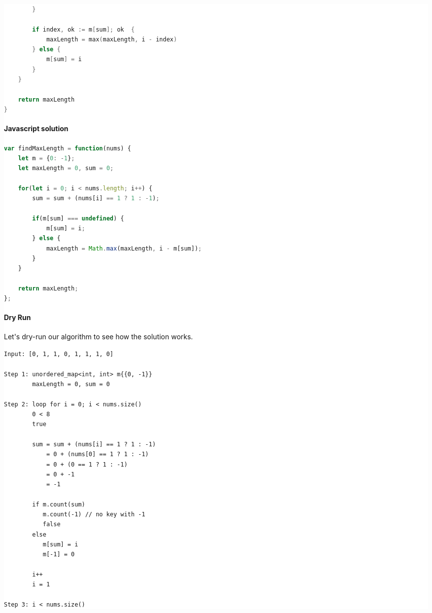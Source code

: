```go
        }

        if index, ok := m[sum]; ok  {
            maxLength = max(maxLength, i - index)
        } else {
            m[sum] = i
        }
    }

    return maxLength
}
```

#### Javascript solution

```javascript
var findMaxLength = function(nums) {
    let m = {0: -1};
    let maxLength = 0, sum = 0;

    for(let i = 0; i < nums.length; i++) {
        sum = sum + (nums[i] == 1 ? 1 : -1);

        if(m[sum] === undefined) {
            m[sum] = i;
        } else {
            maxLength = Math.max(maxLength, i - m[sum]);
        }
    }

    return maxLength;
};
```

#### Dry Run

Let's dry-run our algorithm to see how the solution works.

```
Input: [0, 1, 1, 0, 1, 1, 1, 0]

Step 1: unordered_map<int, int> m{{0, -1}}
        maxLength = 0, sum = 0

Step 2: loop for i = 0; i < nums.size()
        0 < 8
        true

        sum = sum + (nums[i] == 1 ? 1 : -1)
            = 0 + (nums[0] == 1 ? 1 : -1)
            = 0 + (0 == 1 ? 1 : -1)
            = 0 + -1
            = -1

        if m.count(sum)
           m.count(-1) // no key with -1
           false
        else
           m[sum] = i
           m[-1] = 0

        i++
        i = 1

Step 3: i < nums.size()
```